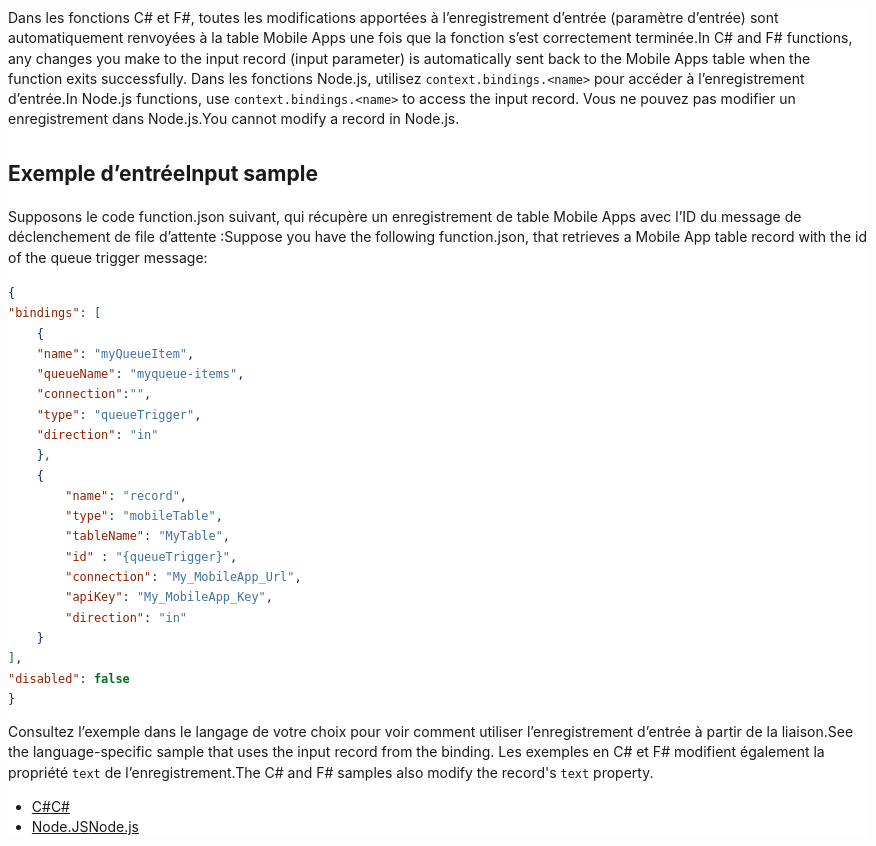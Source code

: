 <span data-ttu-id="08081-128">Dans les fonctions C# et F#, toutes les modifications apportées à l’enregistrement d’entrée (paramètre d’entrée) sont automatiquement renvoyées à la table Mobile Apps une fois que la fonction s’est correctement terminée.</span><span class="sxs-lookup"><span data-stu-id="08081-128">In C# and F# functions, any changes you make to the input record (input parameter) is automatically sent back to the Mobile Apps table when the function exits successfully.</span></span> <span data-ttu-id="08081-129">Dans les fonctions Node.js, utilisez `context.bindings.<name>` pour accéder à l’enregistrement d’entrée.</span><span class="sxs-lookup"><span data-stu-id="08081-129">In Node.js functions, use `context.bindings.<name>` to access the input record.</span></span> <span data-ttu-id="08081-130">Vous ne pouvez pas modifier un enregistrement dans Node.js.</span><span class="sxs-lookup"><span data-stu-id="08081-130">You cannot modify a record in Node.js.</span></span>

<a name="inputsample"></a>

## <a name="input-sample"></a><span data-ttu-id="08081-131">Exemple d’entrée</span><span class="sxs-lookup"><span data-stu-id="08081-131">Input sample</span></span>
<span data-ttu-id="08081-132">Supposons le code function.json suivant, qui récupère un enregistrement de table Mobile Apps avec l’ID du message de déclenchement de file d’attente :</span><span class="sxs-lookup"><span data-stu-id="08081-132">Suppose you have the following function.json, that retrieves a Mobile App table record with the id of the queue trigger message:</span></span>

```json
{
"bindings": [
    {
    "name": "myQueueItem",
    "queueName": "myqueue-items",
    "connection":"",
    "type": "queueTrigger",
    "direction": "in"
    },
    {
        "name": "record",
        "type": "mobileTable",
        "tableName": "MyTable",
        "id" : "{queueTrigger}",
        "connection": "My_MobileApp_Url",
        "apiKey": "My_MobileApp_Key",
        "direction": "in"
    }
],
"disabled": false
}
```

<span data-ttu-id="08081-133">Consultez l’exemple dans le langage de votre choix pour voir comment utiliser l’enregistrement d’entrée à partir de la liaison.</span><span class="sxs-lookup"><span data-stu-id="08081-133">See the language-specific sample that uses the input record from the binding.</span></span> <span data-ttu-id="08081-134">Les exemples en C# et F# modifient également la propriété `text` de l’enregistrement.</span><span class="sxs-lookup"><span data-stu-id="08081-134">The C# and F# samples also modify the record's `text` property.</span></span>

* [<span data-ttu-id="08081-135">C#</span><span class="sxs-lookup"><span data-stu-id="08081-135">C#</span></span>](#inputcsharp)
* [<span data-ttu-id="08081-136">Node.JS</span><span class="sxs-lookup"><span data-stu-id="08081-136">Node.js</span></span>](#inputnodejs)

